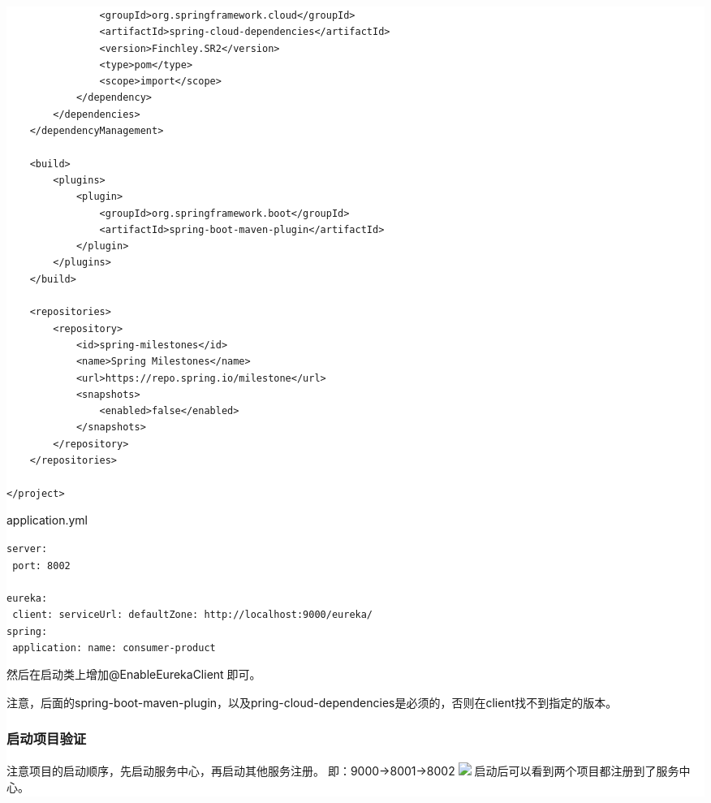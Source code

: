 ```
                <groupId>org.springframework.cloud</groupId>
                <artifactId>spring-cloud-dependencies</artifactId>
                <version>Finchley.SR2</version>
                <type>pom</type>
                <scope>import</scope>
            </dependency>
        </dependencies>
    </dependencyManagement>

    <build>
        <plugins>
            <plugin>
                <groupId>org.springframework.boot</groupId>
                <artifactId>spring-boot-maven-plugin</artifactId>
            </plugin>
        </plugins>
    </build>

    <repositories>
        <repository>
            <id>spring-milestones</id>
            <name>Spring Milestones</name>
            <url>https://repo.spring.io/milestone</url>
            <snapshots>
                <enabled>false</enabled>
            </snapshots>
        </repository>
    </repositories>

</project>
```


application.yml

```
server:
 port: 8002

eureka:
 client: serviceUrl: defaultZone: http://localhost:9000/eureka/
spring:
 application: name: consumer-product
```
然后在启动类上增加@EnableEurekaClient 即可。

注意，后面的spring-boot-maven-plugin，以及pring-cloud-dependencies是必须的，否则在client找不到指定的版本。


### 启动项目验证
注意项目的启动顺序，先启动服务中心，再启动其他服务注册。
即：9000->8001->8002
![](https://www.zhangruibin.com/upload/2019/09/59741sbssajkcojed2a64lsbe1.png)
启动后可以看到两个项目都注册到了服务中心。

